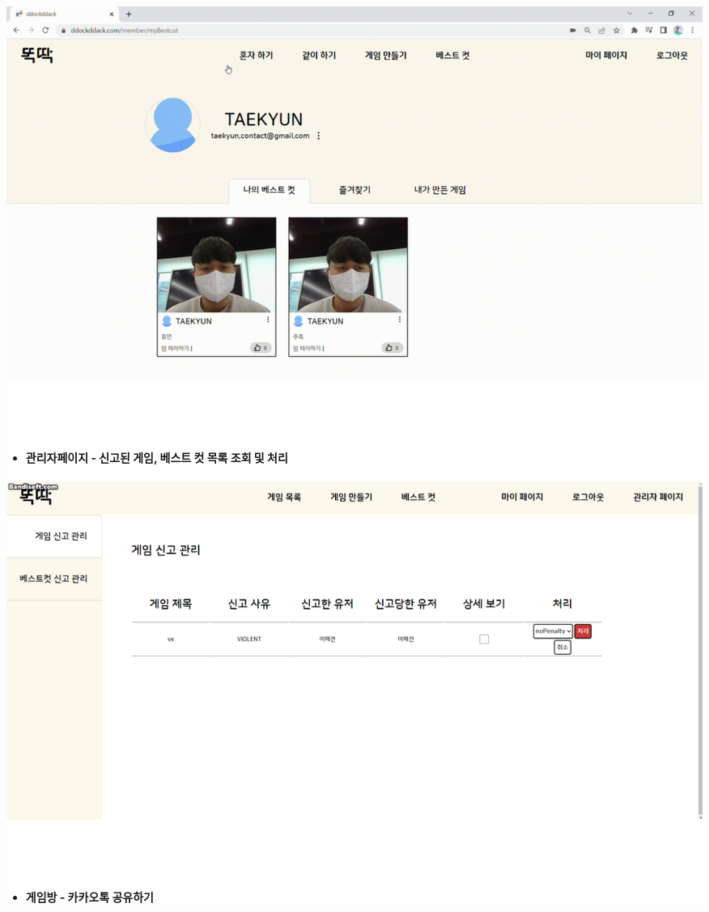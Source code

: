 ![MyPage_1](/ReadMe_contents/MyPage_1.gif)<br/><br/><br/><br/>

- #### 관리자페이지 - 신고된 게임, 베스트 컷 목록 조회 및 처리 

![AdminPage_1](/ReadMe_contents/AdminPage_1.gif)<br/><br/><br/><br/>

- #### 게임방 - 카카오톡 공유하기

